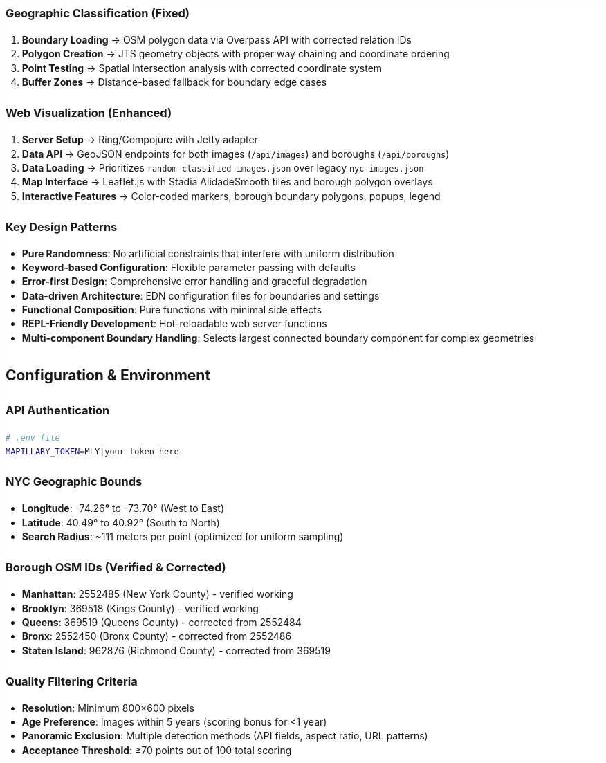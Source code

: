 ### Geographic Classification (Fixed)
1. **Boundary Loading** → OSM polygon data via Overpass API with corrected relation IDs
2. **Polygon Creation** → JTS geometry objects with proper way chaining and coordinate ordering
3. **Point Testing** → Spatial intersection analysis with corrected coordinate system
4. **Buffer Zones** → Distance-based fallback for boundary edge cases

### Web Visualization (Enhanced)
1. **Server Setup** → Ring/Compojure with Jetty adapter
2. **Data API** → GeoJSON endpoints for both images (`/api/images`) and boroughs (`/api/boroughs`)
3. **Data Loading** → Prioritizes `random-classified-images.json` over legacy `nyc-images.json`
4. **Map Interface** → Leaflet.js with Stadia AlidadeSmooth tiles and borough polygon overlays
5. **Interactive Features** → Color-coded markers, borough boundary polygons, popups, legend

### Key Design Patterns
- **Pure Randomness**: No artificial constraints that interfere with uniform distribution
- **Keyword-based Configuration**: Flexible parameter passing with defaults
- **Error-first Design**: Comprehensive error handling and graceful degradation
- **Data-driven Architecture**: EDN configuration files for boundaries and settings
- **Functional Composition**: Pure functions with minimal side effects
- **REPL-Friendly Development**: Hot-reloadable web server functions
- **Multi-component Boundary Handling**: Selects largest connected boundary component for complex geometries

## Configuration & Environment

### API Authentication
```bash
# .env file
MAPILLARY_TOKEN=MLY|your-token-here
```

### NYC Geographic Bounds
- **Longitude**: -74.26° to -73.70° (West to East)
- **Latitude**: 40.49° to 40.92° (South to North)
- **Search Radius**: ~111 meters per point (optimized for uniform sampling)

### Borough OSM IDs (Verified & Corrected)
- **Manhattan**: 2552485 (New York County) - verified working
- **Brooklyn**: 369518 (Kings County) - verified working
- **Queens**: 369519 (Queens County) - corrected from 2552484
- **Bronx**: 2552450 (Bronx County) - corrected from 2552486
- **Staten Island**: 962876 (Richmond County) - corrected from 369519

### Quality Filtering Criteria
- **Resolution**: Minimum 800×600 pixels
- **Age Preference**: Images within 5 years (scoring bonus for <1 year)
- **Panoramic Exclusion**: Multiple detection methods (API fields, aspect ratio, URL patterns)
- **Acceptance Threshold**: ≥70 points out of 100 total scoring

